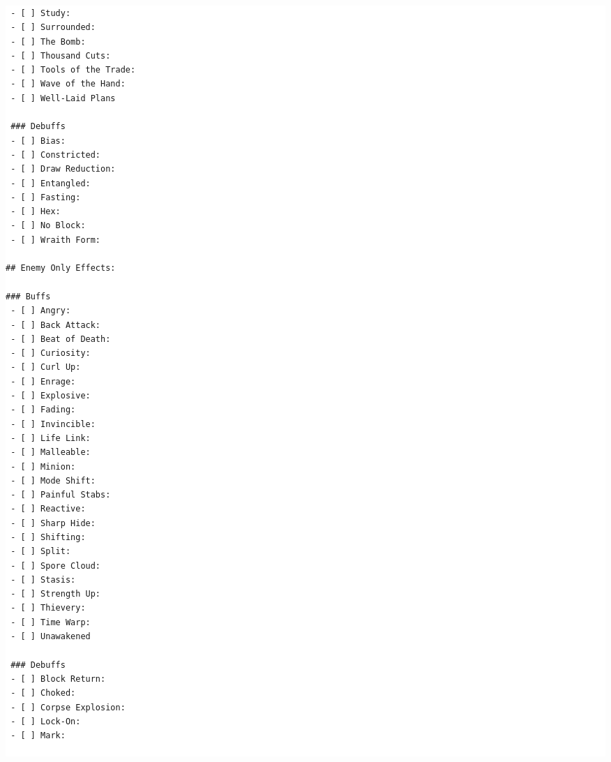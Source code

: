 ```
 - [ ] Study:
 - [ ] Surrounded:
 - [ ] The Bomb:
 - [ ] Thousand Cuts:
 - [ ] Tools of the Trade:
 - [ ] Wave of the Hand:
 - [ ] Well-Laid Plans

 ### Debuffs
 - [ ] Bias:
 - [ ] Constricted:
 - [ ] Draw Reduction:
 - [ ] Entangled:
 - [ ] Fasting:
 - [ ] Hex:
 - [ ] No Block:
 - [ ] Wraith Form:
 
## Enemy Only Effects:
 
### Buffs
 - [ ] Angry:
 - [ ] Back Attack:
 - [ ] Beat of Death:
 - [ ] Curiosity:
 - [ ] Curl Up:
 - [ ] Enrage:
 - [ ] Explosive:
 - [ ] Fading:
 - [ ] Invincible:
 - [ ] Life Link:
 - [ ] Malleable:
 - [ ] Minion:
 - [ ] Mode Shift:
 - [ ] Painful Stabs:
 - [ ] Reactive:
 - [ ] Sharp Hide:
 - [ ] Shifting:
 - [ ] Split:
 - [ ] Spore Cloud:
 - [ ] Stasis:
 - [ ] Strength Up:
 - [ ] Thievery:
 - [ ] Time Warp:
 - [ ] Unawakened

 ### Debuffs
 - [ ] Block Return:
 - [ ] Choked:
 - [ ] Corpse Explosion:
 - [ ] Lock-On:
 - [ ] Mark:

